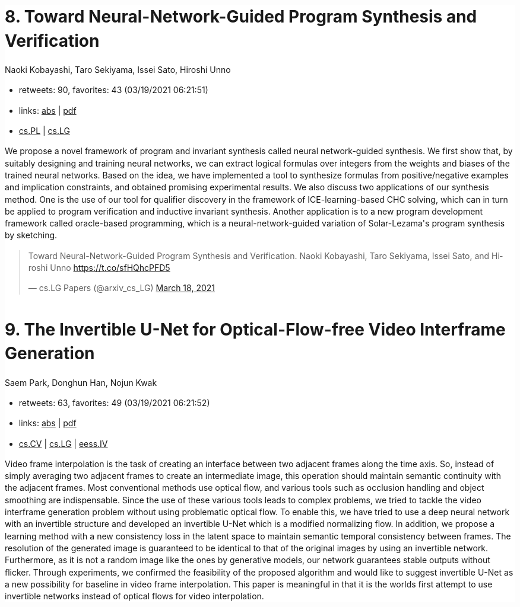 


# 8. Toward Neural-Network-Guided Program Synthesis and Verification

Naoki Kobayashi, Taro Sekiyama, Issei Sato, Hiroshi Unno

- retweets: 90, favorites: 43 (03/19/2021 06:21:51)

- links: [abs](https://arxiv.org/abs/2103.09414) | [pdf](https://arxiv.org/pdf/2103.09414)
- [cs.PL](https://arxiv.org/list/cs.PL/recent) | [cs.LG](https://arxiv.org/list/cs.LG/recent)

We propose a novel framework of program and invariant synthesis called neural network-guided synthesis. We first show that, by suitably designing and training neural networks, we can extract logical formulas over integers from the weights and biases of the trained neural networks. Based on the idea, we have implemented a tool to synthesize formulas from positive/negative examples and implication constraints, and obtained promising experimental results. We also discuss two applications of our synthesis method. One is the use of our tool for qualifier discovery in the framework of ICE-learning-based CHC solving, which can in turn be applied to program verification and inductive invariant synthesis. Another application is to a new program development framework called oracle-based programming, which is a neural-network-guided variation of Solar-Lezama's program synthesis by sketching.

<blockquote class="twitter-tweet"><p lang="et" dir="ltr">Toward Neural-Network-Guided Program Synthesis and Verification. Naoki Kobayashi, Taro Sekiyama, Issei Sato, and Hiroshi Unno <a href="https://t.co/sfHQhcPFD5">https://t.co/sfHQhcPFD5</a></p>&mdash; cs.LG Papers (@arxiv_cs_LG) <a href="https://twitter.com/arxiv_cs_LG/status/1372405028544073729?ref_src=twsrc%5Etfw">March 18, 2021</a></blockquote>
<script async src="https://platform.twitter.com/widgets.js" charset="utf-8"></script>




# 9. The Invertible U-Net for Optical-Flow-free Video Interframe Generation

Saem Park, Donghun Han, Nojun Kwak

- retweets: 63, favorites: 49 (03/19/2021 06:21:52)

- links: [abs](https://arxiv.org/abs/2103.09576) | [pdf](https://arxiv.org/pdf/2103.09576)
- [cs.CV](https://arxiv.org/list/cs.CV/recent) | [cs.LG](https://arxiv.org/list/cs.LG/recent) | [eess.IV](https://arxiv.org/list/eess.IV/recent)

Video frame interpolation is the task of creating an interface between two adjacent frames along the time axis. So, instead of simply averaging two adjacent frames to create an intermediate image, this operation should maintain semantic continuity with the adjacent frames. Most conventional methods use optical flow, and various tools such as occlusion handling and object smoothing are indispensable. Since the use of these various tools leads to complex problems, we tried to tackle the video interframe generation problem without using problematic optical flow. To enable this, we have tried to use a deep neural network with an invertible structure and developed an invertible U-Net which is a modified normalizing flow. In addition, we propose a learning method with a new consistency loss in the latent space to maintain semantic temporal consistency between frames. The resolution of the generated image is guaranteed to be identical to that of the original images by using an invertible network. Furthermore, as it is not a random image like the ones by generative models, our network guarantees stable outputs without flicker. Through experiments, we confirmed the feasibility of the proposed algorithm and would like to suggest invertible U-Net as a new possibility for baseline in video frame interpolation. This paper is meaningful in that it is the worlds first attempt to use invertible networks instead of optical flows for video interpolation.
